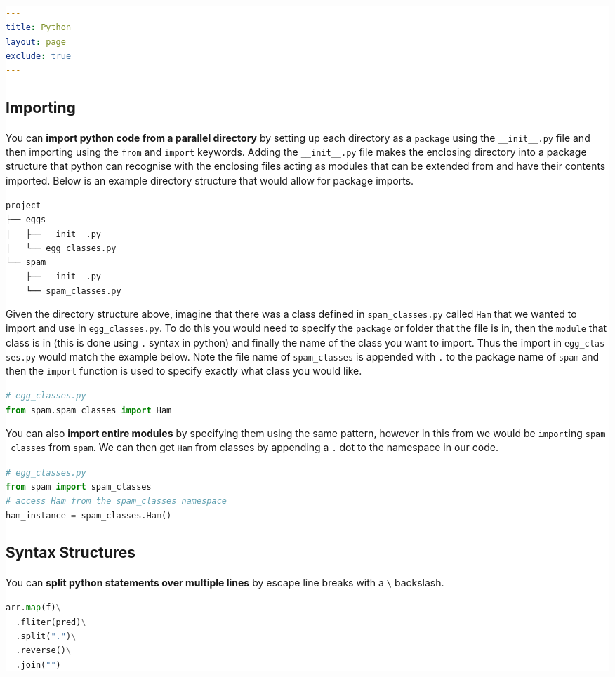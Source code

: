 ```yaml
---
title: Python
layout: page
exclude: true
---
```


## Importing

You can **import python code from a parallel directory** by setting up each directory as a `package` using the `__init__.py` file and then importing using the `from` and `import` keywords. Adding the `__init__.py` file makes the enclosing directory into a package structure that python can recognise with the enclosing files acting as modules that can be extended from and have their contents imported. Below is an example directory structure that would allow for package imports.
```
project
├── eggs
|	├── __init__.py
|   └── egg_classes.py
└── spam
	├── __init__.py
    └── spam_classes.py
```
 Given the directory structure above, imagine that there was a class defined in `spam_classes.py` called `Ham` that we wanted to import and use in `egg_classes.py`. To do this you would need to specify the `package` or folder that the file is in, then the `module` that class is in (this is done using `.` syntax in python) and finally the name of the class you want to import. Thus the import in `egg_classes.py` would match the example below. Note the file name of `spam_classes` is appended with `.` to the package name of `spam` and then the `import` function is used to specify exactly what class you would like.
```py
# egg_classes.py
from spam.spam_classes import Ham
```

You can also **import entire modules** by specifying them using the same pattern, however in this from we would be `import`ing `spam_classes` from `spam`. We can then get `Ham` from classes by appending a `.` dot to the namespace in our code.
```py
# egg_classes.py
from spam import spam_classes
# access Ham from the spam_classes namespace
ham_instance = spam_classes.Ham()
```

## Syntax Structures

You can **split python statements over multiple lines** by escape line breaks with a `\` backslash.
```py
arr.map(f)\
  .fliter(pred)\
  .split(".")\
  .reverse()\
  .join("")
```
